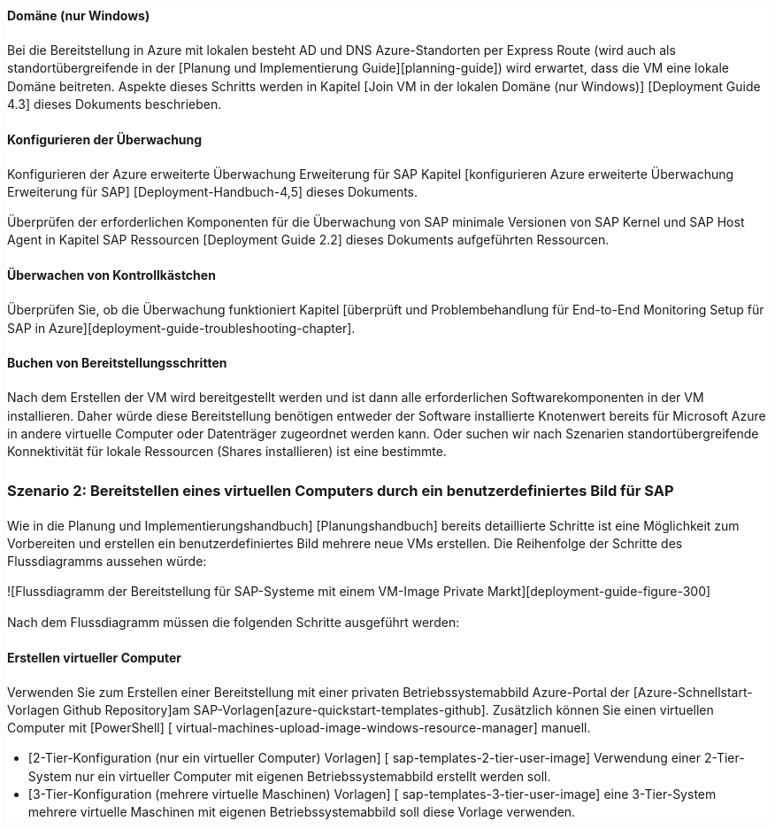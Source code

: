 #### <a name="join-domain-windows-only"></a>Domäne (nur Windows)
Bei die Bereitstellung in Azure mit lokalen besteht AD und DNS Azure-Standorten per Express Route (wird auch als standortübergreifende in der [Planung und Implementierung Guide][planning-guide]) wird erwartet, dass die VM eine lokale Domäne beitreten. Aspekte dieses Schritts werden in Kapitel [Join VM in der lokalen Domäne (nur Windows)] [Deployment Guide 4.3] dieses Dokuments beschrieben.

#### <a name="ec323ac3-1de9-4c3a-b770-4ff701def65b"></a>Konfigurieren der Überwachung
Konfigurieren der Azure erweiterte Überwachung Erweiterung für SAP Kapitel [konfigurieren Azure erweiterte Überwachung Erweiterung für SAP] [Deployment-Handbuch-4,5] dieses Dokuments.

Überprüfen der erforderlichen Komponenten für die Überwachung von SAP minimale Versionen von SAP Kernel und SAP Host Agent in Kapitel SAP Ressourcen [Deployment Guide 2.2] dieses Dokuments aufgeführten Ressourcen.

#### <a name="monitoring-check"></a>Überwachen von Kontrollkästchen
Überprüfen Sie, ob die Überwachung funktioniert Kapitel [überprüft und Problembehandlung für End-to-End Monitoring Setup für SAP in Azure][deployment-guide-troubleshooting-chapter].

#### <a name="post-deployment-steps"></a>Buchen von Bereitstellungsschritten
Nach dem Erstellen der VM wird bereitgestellt werden und ist dann alle erforderlichen Softwarekomponenten in der VM installieren. Daher würde diese Bereitstellung benötigen entweder der Software installierte Knotenwert bereits für Microsoft Azure in andere virtuelle Computer oder Datenträger zugeordnet werden kann. Oder suchen wir nach Szenarien standortübergreifende Konnektivität für lokale Ressourcen (Shares installieren) ist eine bestimmte.

### <a name="54a1fc6d-24fd-4feb-9c57-ac588a55dff2"></a>Szenario 2: Bereitstellen eines virtuellen Computers durch ein benutzerdefiniertes Bild für SAP
Wie in die Planung und Implementierungshandbuch] [Planungshandbuch] bereits detaillierte Schritte ist eine Möglichkeit zum Vorbereiten und erstellen ein benutzerdefiniertes Bild mehrere neue VMs erstellen. Die Reihenfolge der Schritte des Flussdiagramms aussehen würde:
 
![Flussdiagramm der Bereitstellung für SAP-Systeme mit einem VM-Image Private Markt][deployment-guide-figure-300]

Nach dem Flussdiagramm müssen die folgenden Schritte ausgeführt werden:

#### <a name="create-virtual-machine"></a>Erstellen virtueller Computer
Verwenden Sie zum Erstellen einer Bereitstellung mit einer privaten Betriebssystemabbild Azure-Portal der [Azure-Schnellstart-Vorlagen Github Repository]am SAP-Vorlagen[azure-quickstart-templates-github].
Zusätzlich können Sie einen virtuellen Computer mit [PowerShell] [ virtual-machines-upload-image-windows-resource-manager] manuell. 

* [2-Tier-Konfiguration (nur ein virtueller Computer) Vorlagen] [ sap-templates-2-tier-user-image] Verwendung einer 2-Tier-System nur ein virtueller Computer mit eigenen Betriebssystemabbild erstellt werden soll.
* [3-Tier-Konfiguration (mehrere virtuelle Maschinen) Vorlagen] [ sap-templates-3-tier-user-image] eine 3-Tier-System mehrere virtuelle Maschinen mit eigenen Betriebssystemabbild soll diese Vorlage verwenden.


[comment]: <> (MSSedusch TODO hinzufügen ARM Patchebene für SAP Host Agent im SAP-Hinweis 1409604)
[comment]: <> (MSSedusch TODO warum wir brauchen Dateimanagement z. B. Dateiserver oder VHD empfehlen? Ist das lokale so unterschiedlich?)
[comment]: <> (MSSedusch TODO Update Windows untenstehenden Link) 